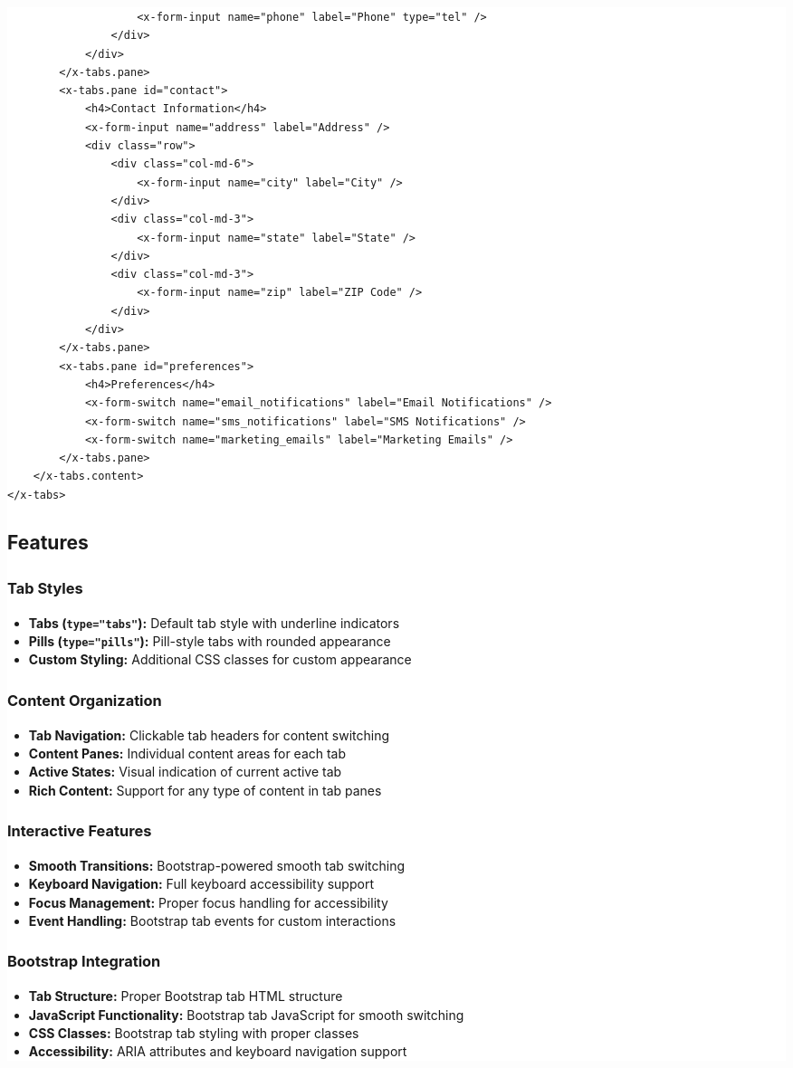 ```blade
                    <x-form-input name="phone" label="Phone" type="tel" />
                </div>
            </div>
        </x-tabs.pane>
        <x-tabs.pane id="contact">
            <h4>Contact Information</h4>
            <x-form-input name="address" label="Address" />
            <div class="row">
                <div class="col-md-6">
                    <x-form-input name="city" label="City" />
                </div>
                <div class="col-md-3">
                    <x-form-input name="state" label="State" />
                </div>
                <div class="col-md-3">
                    <x-form-input name="zip" label="ZIP Code" />
                </div>
            </div>
        </x-tabs.pane>
        <x-tabs.pane id="preferences">
            <h4>Preferences</h4>
            <x-form-switch name="email_notifications" label="Email Notifications" />
            <x-form-switch name="sms_notifications" label="SMS Notifications" />
            <x-form-switch name="marketing_emails" label="Marketing Emails" />
        </x-tabs.pane>
    </x-tabs.content>
</x-tabs>
```

## Features

### Tab Styles
- **Tabs (`type="tabs"`):** Default tab style with underline indicators
- **Pills (`type="pills"`):** Pill-style tabs with rounded appearance
- **Custom Styling:** Additional CSS classes for custom appearance

### Content Organization
- **Tab Navigation:** Clickable tab headers for content switching
- **Content Panes:** Individual content areas for each tab
- **Active States:** Visual indication of current active tab
- **Rich Content:** Support for any type of content in tab panes

### Interactive Features
- **Smooth Transitions:** Bootstrap-powered smooth tab switching
- **Keyboard Navigation:** Full keyboard accessibility support
- **Focus Management:** Proper focus handling for accessibility
- **Event Handling:** Bootstrap tab events for custom interactions

### Bootstrap Integration
- **Tab Structure:** Proper Bootstrap tab HTML structure
- **JavaScript Functionality:** Bootstrap tab JavaScript for smooth switching
- **CSS Classes:** Bootstrap tab styling with proper classes
- **Accessibility:** ARIA attributes and keyboard navigation support
